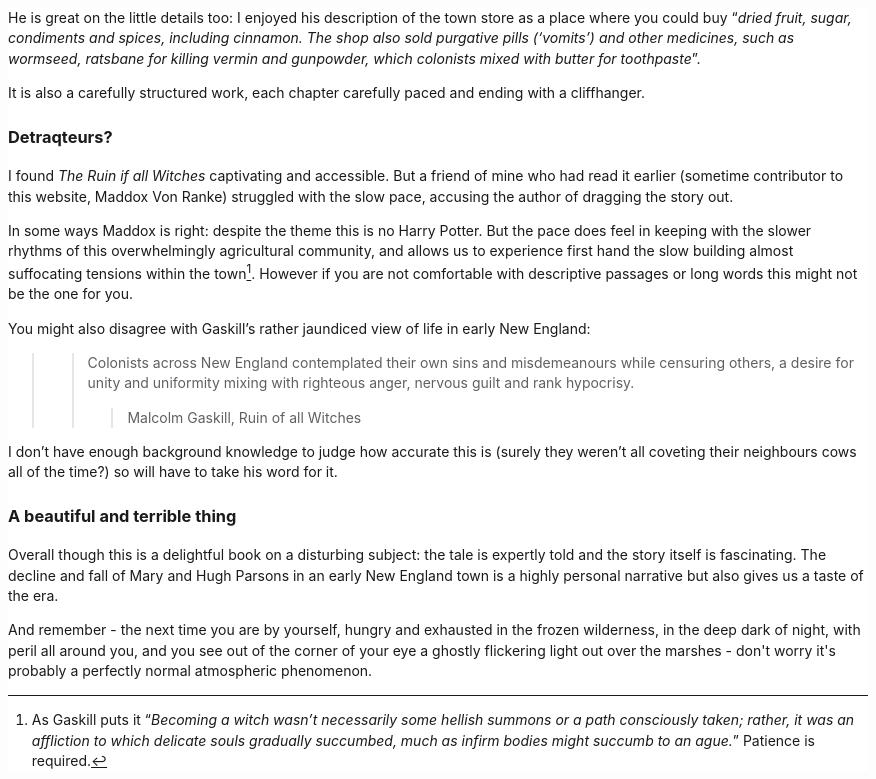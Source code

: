 He is great on the little details too: I enjoyed his description of the town store as a place where you could buy “_dried fruit, sugar, condiments and spices, including cinnamon. The shop also sold purgative pills (‘vomits’) and other medicines, such as wormseed, ratsbane for killing vermin and gunpowder, which colonists mixed with butter for toothpaste_”.

It is also a carefully structured work, each chapter carefully paced and ending with a cliffhanger.

### Detraqteurs?

I found  _The Ruin if all Witches_ captivating and accessible. But a friend of mine who had read it earlier (sometime contributor to this website, Maddox Von Ranke) struggled with the slow pace, accusing the author of dragging the story out.

In some ways Maddox is right: despite the theme this is no Harry Potter. But the pace does feel in keeping with the slower rhythms of this overwhelmingly agricultural community, and allows us to experience first hand the slow building almost suffocating tensions within the town[^3]. However if you are not comfortable with descriptive passages or long words this might not be the one for you.

You might also disagree with Gaskill’s rather jaundiced view of life in early New England:

>> Colonists across New England contemplated their own sins and misdemeanours while censuring others, a desire for unity and uniformity mixing with righteous anger, nervous guilt and rank hypocrisy.
>>> Malcolm Gaskill, Ruin of all Witches

I don’t have enough background knowledge to judge how accurate this is (surely they weren’t all coveting their neighbours cows all of the time?) so will have to take his word for it.

### A beautiful and terrible thing

Overall though this is a delightful book on a disturbing subject: the tale is expertly told and the story itself is fascinating. The decline and fall of Mary and Hugh Parsons in an early New England town is a highly personal narrative but also gives us a taste of the era.

And remember - the next time you are by yourself, hungry and exhausted in the frozen wilderness, in the deep dark of night, with peril all around you, and you see out of the corner of your eye a ghostly flickering light out over the marshes - don't worry it's probably a perfectly normal atmospheric phenomenon.



[^1]: Technically English, Welsh, and Scottish settlers as Britain didn’t exist at this time, but you know what I mean!

[^2]: Not the Springfield that inspired the Simpsons - _that_ Springfield is apparently somewhere in Oregon, right on the other side of the country.

[^3]: As Gaskill puts it “_Becoming a witch wasn’t necessarily some hellish summons or a path consciously taken; rather, it was an affliction to which delicate souls gradually succumbed, much as infirm bodies might succumb to an ague._” Patience is required.